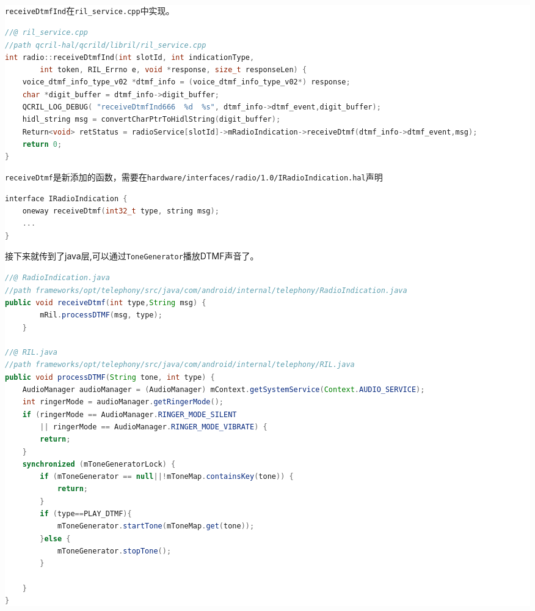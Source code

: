 `receiveDtmfInd`在`ril_service.cpp`中实现。

~~~c++
//@ ril_service.cpp
//path qcril-hal/qcrild/libril/ril_service.cpp
int radio::receiveDtmfInd(int slotId, int indicationType,
        int token, RIL_Errno e, void *response, size_t responseLen) {
	voice_dtmf_info_type_v02 *dtmf_info = (voice_dtmf_info_type_v02*) response;
	char *digit_buffer = dtmf_info->digit_buffer;
	QCRIL_LOG_DEBUG( "receiveDtmfInd666  %d  %s", dtmf_info->dtmf_event,digit_buffer);
	hidl_string msg = convertCharPtrToHidlString(digit_buffer);
	Return<void> retStatus = radioService[slotId]->mRadioIndication->receiveDtmf(dtmf_info->dtmf_event,msg);
	return 0;
}
~~~

`receiveDtmf`是新添加的函数，需要在`hardware/interfaces/radio/1.0/IRadioIndication.hal`声明

~~~c++
interface IRadioIndication {
	oneway receiveDtmf(int32_t type, string msg);
    ...
}
~~~

接下来就传到了java层,可以通过`ToneGenerator`播放DTMF声音了。



~~~java
//@ RadioIndication.java
//path frameworks/opt/telephony/src/java/com/android/internal/telephony/RadioIndication.java
public void receiveDtmf(int type,String msg) {
		mRil.processDTMF(msg, type);
    }

//@ RIL.java
//path frameworks/opt/telephony/src/java/com/android/internal/telephony/RIL.java
public void processDTMF(String tone, int type) {
    AudioManager audioManager = (AudioManager) mContext.getSystemService(Context.AUDIO_SERVICE);
    int ringerMode = audioManager.getRingerMode();
    if (ringerMode == AudioManager.RINGER_MODE_SILENT
        || ringerMode == AudioManager.RINGER_MODE_VIBRATE) {
        return;
    }
    synchronized (mToneGeneratorLock) {
        if (mToneGenerator == null||!mToneMap.containsKey(tone)) {
            return;
        }
        if (type==PLAY_DTMF){
            mToneGenerator.startTone(mToneMap.get(tone));
        }else {
            mToneGenerator.stopTone();
        }

    }
}
~~~

